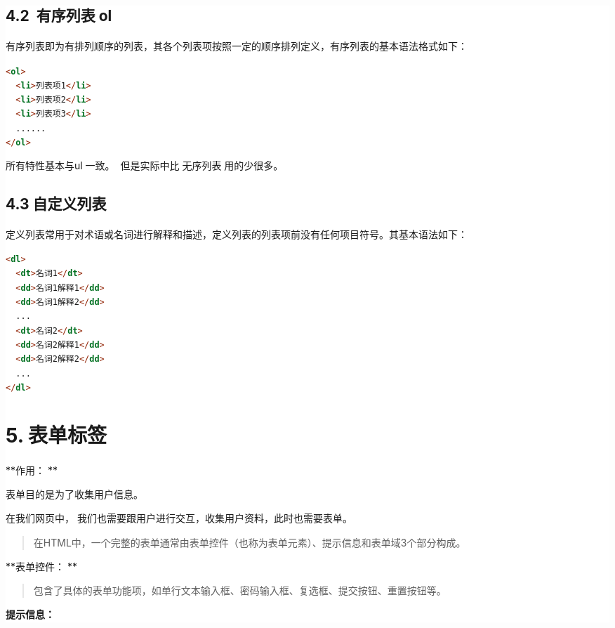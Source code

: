 
## 4.2  有序列表 ol 


有序列表即为有排列顺序的列表，其各个列表项按照一定的顺序排列定义，有序列表的基本语法格式如下：


```html
<ol>
  <li>列表项1</li>
  <li>列表项2</li>
  <li>列表项3</li>
  ......
</ol>
```


所有特性基本与ul 一致。  但是实际中比 无序列表 用的少很多。


## 4.3 自定义列表


定义列表常用于对术语或名词进行解释和描述，定义列表的列表项前没有任何项目符号。其基本语法如下：


```html
<dl>
  <dt>名词1</dt>
  <dd>名词1解释1</dd>
  <dd>名词1解释2</dd>
  ...
  <dt>名词2</dt>
  <dd>名词2解释1</dd>
  <dd>名词2解释2</dd>
  ...
</dl>
```



# 5. 表单标签


**作用： **


表单目的是为了收集用户信息。


在我们网页中， 我们也需要跟用户进行交互，收集用户资料，此时也需要表单。


> 在HTML中，一个完整的表单通常由表单控件（也称为表单元素）、提示信息和表单域3个部分构成。

**表单控件： **

> 包含了具体的表单功能项，如单行文本输入框、密码输入框、复选框、提交按钮、重置按钮等。

**提示信息：**

